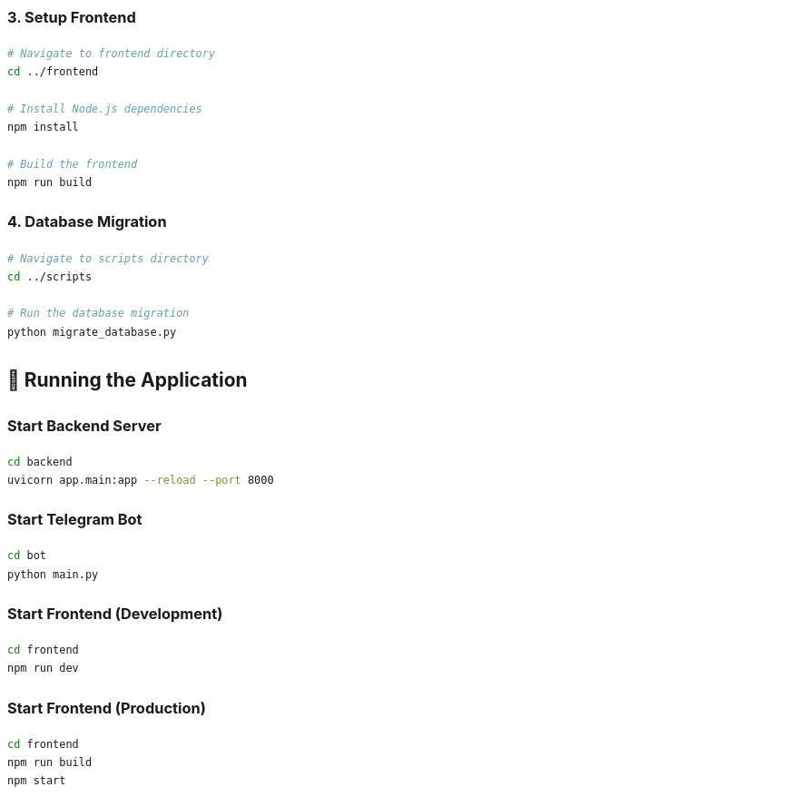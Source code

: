 ### 3. Setup Frontend

```bash
# Navigate to frontend directory
cd ../frontend

# Install Node.js dependencies
npm install

# Build the frontend
npm run build
```

### 4. Database Migration

```bash
# Navigate to scripts directory
cd ../scripts

# Run the database migration
python migrate_database.py
```

## 🚀 Running the Application

### Start Backend Server

```bash
cd backend
uvicorn app.main:app --reload --port 8000
```

### Start Telegram Bot

```bash
cd bot
python main.py
```

### Start Frontend (Development)

```bash
cd frontend
npm run dev
```

### Start Frontend (Production)

```bash
cd frontend
npm run build
npm start
```
